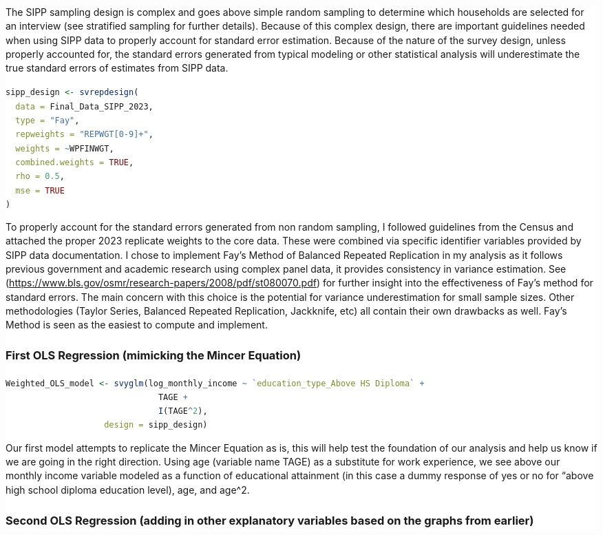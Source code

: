 The SIPP sampling design is complex and goes above simple random
sampling to determine which households are selected for an interview
(see stratified sampling for further details). Because of this complex
design, there are important guidelines needed when using SIPP data to
properly account for standard error estimation. Because of the nature of
the survey design, unless properly accounted for, the standard errors
generated from typical modeling or other statistical analysis will
underestimate the true standard errors of estimates from SIPP data.

``` r
sipp_design <- svrepdesign(
  data = Final_Data_SIPP_2023,
  type = "Fay",
  repweights = "REPWGT[0-9]+",
  weights = ~WPFINWGT,
  combined.weights = TRUE,
  rho = 0.5,
  mse = TRUE
)
```

To properly account for the standard errors generated from non random
sampling, I followed guidelines from the Census and attached the proper
2023 replicate weights to the core data. These were combined via
specific identifier variables provided by SIPP data documentation. I
chose to implement Fay’s Method of Balanced Repeated Replication in my
analysis as it follows previous government and academic research using
complex panel data, it provides consistency in variance estimation. See
(<https://www.bls.gov/osmr/research-papers/2008/pdf/st080070.pdf>) for
further insight into the effectiveness of Fay’s method for standard
errors. The main concern with this choice is the potential for variance
underestimation for small sample sizes. Other methodologies (Taylor
Series, Balanced Repeated Replication, Jackknife, etc) all contain their
own drawbacks as well. Fay’s Method is seen as the easiest to compute
and implement.

### First OLS Regression (mimicking the Mincer Equation)

``` r
Weighted_OLS_model <- svyglm(log_monthly_income ~ `education_type_Above HS Diploma` + 
                               TAGE + 
                               I(TAGE^2),
                    design = sipp_design)
```

Our first model attempts to replicate the Mincer Equation as is, this
will help test the foundation of our analysis and help us know if we are
going in the right direction. Using age (variable name TAGE) as a
substitute for work experience, we see above our monthly income variable
modeled as a function of educational attainment (in this case a dummy
response of yes or no for “above high school diploma education level),
age, and age^2.

### Second OLS Regression (adding in other explanatory variables based on the graphs from earlier)
